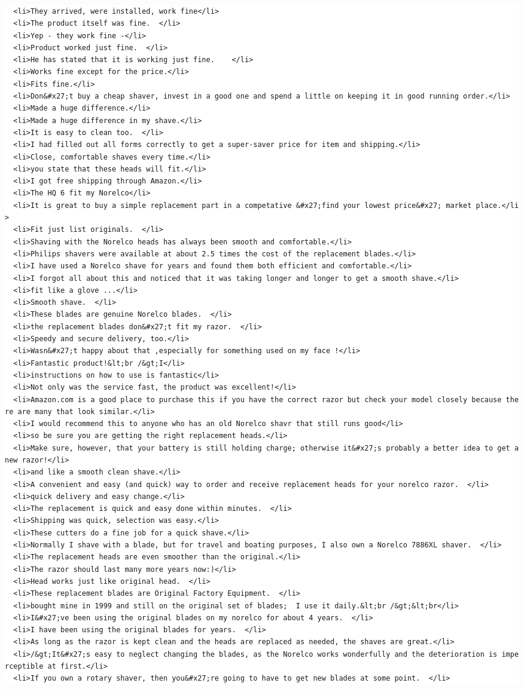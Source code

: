       <li>They arrived, were installed, work fine</li>
      <li>The product itself was fine.  </li>
      <li>Yep - they work fine -</li>
      <li>Product worked just fine.  </li>
      <li>He has stated that it is working just fine.    </li>
      <li>Works fine except for the price.</li>
      <li>Fits fine.</li>
      <li>Don&#x27;t buy a cheap shaver, invest in a good one and spend a little on keeping it in good running order.</li>
      <li>Made a huge difference.</li>
      <li>Made a huge difference in my shave.</li>
      <li>It is easy to clean too.  </li>
      <li>I had filled out all forms correctly to get a super-saver price for item and shipping.</li>
      <li>Close, comfortable shaves every time.</li>
      <li>you state that these heads will fit.</li>
      <li>I got free shipping through Amazon.</li>
      <li>The HQ 6 fit my Norelco</li>
      <li>It is great to buy a simple replacement part in a competative &#x27;find your lowest price&#x27; market place.</li>
      <li>Fit just list originals.  </li>
      <li>Shaving with the Norelco heads has always been smooth and comfortable.</li>
      <li>Philips shavers were available at about 2.5 times the cost of the replacement blades.</li>
      <li>I have used a Norelco shave for years and found them both efficient and comfortable.</li>
      <li>I forgot all about this and noticed that it was taking longer and longer to get a smooth shave.</li>
      <li>fit like a glove ...</li>
      <li>Smooth shave.  </li>
      <li>These blades are genuine Norelco blades.  </li>
      <li>the replacement blades don&#x27;t fit my razor.  </li>
      <li>Speedy and secure delivery, too.</li>
      <li>Wasn&#x27;t happy about that ,especially for something used on my face !</li>
      <li>Fantastic product!&lt;br /&gt;I</li>
      <li>instructions on how to use is fantastic</li>
      <li>Not only was the service fast, the product was excellent!</li>
      <li>Amazon.com is a good place to purchase this if you have the correct razor but check your model closely because there are many that look similar.</li>
      <li>I would recommend this to anyone who has an old Norelco shavr that still runs good</li>
      <li>so be sure you are getting the right replacement heads.</li>
      <li>Make sure, however, that your battery is still holding charge; otherwise it&#x27;s probably a better idea to get a new razor!</li>
      <li>and like a smooth clean shave.</li>
      <li>A convenient and easy (and quick) way to order and receive replacement heads for your norelco razor.  </li>
      <li>quick delivery and easy change.</li>
      <li>The replacement is quick and easy done within minutes.  </li>
      <li>Shipping was quick, selection was easy.</li>
      <li>These cutters do a fine job for a quick shave.</li>
      <li>Normally I shave with a blade, but for travel and boating purposes, I also own a Norelco 7886XL shaver.  </li>
      <li>The replacement heads are even smoother than the original.</li>
      <li>The razor should last many more years now:)</li>
      <li>Head works just like original head.  </li>
      <li>These replacement blades are Original Factory Equipment.  </li>
      <li>bought mine in 1999 and still on the original set of blades;  I use it daily.&lt;br /&gt;&lt;br</li>
      <li>I&#x27;ve been using the original blades on my norelco for about 4 years.  </li>
      <li>I have been using the original blades for years.  </li>
      <li>As long as the razor is kept clean and the heads are replaced as needed, the shaves are great.</li>
      <li>/&gt;It&#x27;s easy to neglect changing the blades, as the Norelco works wonderfully and the deterioration is imperceptible at first.</li>
      <li>If you own a rotary shaver, then you&#x27;re going to have to get new blades at some point.  </li>